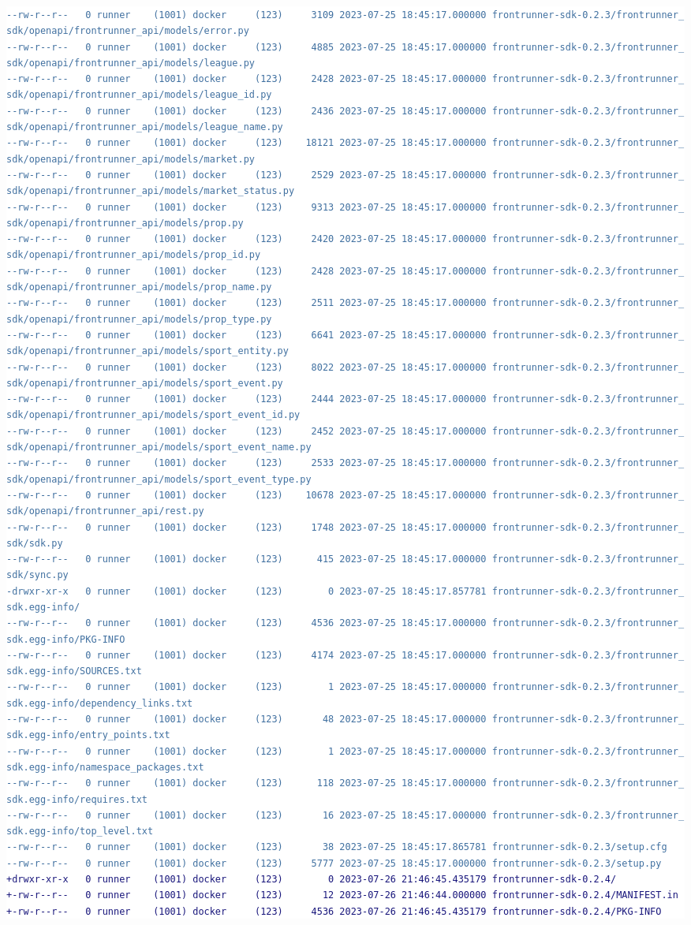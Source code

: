 ```diff
--rw-r--r--   0 runner    (1001) docker     (123)     3109 2023-07-25 18:45:17.000000 frontrunner-sdk-0.2.3/frontrunner_sdk/openapi/frontrunner_api/models/error.py
--rw-r--r--   0 runner    (1001) docker     (123)     4885 2023-07-25 18:45:17.000000 frontrunner-sdk-0.2.3/frontrunner_sdk/openapi/frontrunner_api/models/league.py
--rw-r--r--   0 runner    (1001) docker     (123)     2428 2023-07-25 18:45:17.000000 frontrunner-sdk-0.2.3/frontrunner_sdk/openapi/frontrunner_api/models/league_id.py
--rw-r--r--   0 runner    (1001) docker     (123)     2436 2023-07-25 18:45:17.000000 frontrunner-sdk-0.2.3/frontrunner_sdk/openapi/frontrunner_api/models/league_name.py
--rw-r--r--   0 runner    (1001) docker     (123)    18121 2023-07-25 18:45:17.000000 frontrunner-sdk-0.2.3/frontrunner_sdk/openapi/frontrunner_api/models/market.py
--rw-r--r--   0 runner    (1001) docker     (123)     2529 2023-07-25 18:45:17.000000 frontrunner-sdk-0.2.3/frontrunner_sdk/openapi/frontrunner_api/models/market_status.py
--rw-r--r--   0 runner    (1001) docker     (123)     9313 2023-07-25 18:45:17.000000 frontrunner-sdk-0.2.3/frontrunner_sdk/openapi/frontrunner_api/models/prop.py
--rw-r--r--   0 runner    (1001) docker     (123)     2420 2023-07-25 18:45:17.000000 frontrunner-sdk-0.2.3/frontrunner_sdk/openapi/frontrunner_api/models/prop_id.py
--rw-r--r--   0 runner    (1001) docker     (123)     2428 2023-07-25 18:45:17.000000 frontrunner-sdk-0.2.3/frontrunner_sdk/openapi/frontrunner_api/models/prop_name.py
--rw-r--r--   0 runner    (1001) docker     (123)     2511 2023-07-25 18:45:17.000000 frontrunner-sdk-0.2.3/frontrunner_sdk/openapi/frontrunner_api/models/prop_type.py
--rw-r--r--   0 runner    (1001) docker     (123)     6641 2023-07-25 18:45:17.000000 frontrunner-sdk-0.2.3/frontrunner_sdk/openapi/frontrunner_api/models/sport_entity.py
--rw-r--r--   0 runner    (1001) docker     (123)     8022 2023-07-25 18:45:17.000000 frontrunner-sdk-0.2.3/frontrunner_sdk/openapi/frontrunner_api/models/sport_event.py
--rw-r--r--   0 runner    (1001) docker     (123)     2444 2023-07-25 18:45:17.000000 frontrunner-sdk-0.2.3/frontrunner_sdk/openapi/frontrunner_api/models/sport_event_id.py
--rw-r--r--   0 runner    (1001) docker     (123)     2452 2023-07-25 18:45:17.000000 frontrunner-sdk-0.2.3/frontrunner_sdk/openapi/frontrunner_api/models/sport_event_name.py
--rw-r--r--   0 runner    (1001) docker     (123)     2533 2023-07-25 18:45:17.000000 frontrunner-sdk-0.2.3/frontrunner_sdk/openapi/frontrunner_api/models/sport_event_type.py
--rw-r--r--   0 runner    (1001) docker     (123)    10678 2023-07-25 18:45:17.000000 frontrunner-sdk-0.2.3/frontrunner_sdk/openapi/frontrunner_api/rest.py
--rw-r--r--   0 runner    (1001) docker     (123)     1748 2023-07-25 18:45:17.000000 frontrunner-sdk-0.2.3/frontrunner_sdk/sdk.py
--rw-r--r--   0 runner    (1001) docker     (123)      415 2023-07-25 18:45:17.000000 frontrunner-sdk-0.2.3/frontrunner_sdk/sync.py
-drwxr-xr-x   0 runner    (1001) docker     (123)        0 2023-07-25 18:45:17.857781 frontrunner-sdk-0.2.3/frontrunner_sdk.egg-info/
--rw-r--r--   0 runner    (1001) docker     (123)     4536 2023-07-25 18:45:17.000000 frontrunner-sdk-0.2.3/frontrunner_sdk.egg-info/PKG-INFO
--rw-r--r--   0 runner    (1001) docker     (123)     4174 2023-07-25 18:45:17.000000 frontrunner-sdk-0.2.3/frontrunner_sdk.egg-info/SOURCES.txt
--rw-r--r--   0 runner    (1001) docker     (123)        1 2023-07-25 18:45:17.000000 frontrunner-sdk-0.2.3/frontrunner_sdk.egg-info/dependency_links.txt
--rw-r--r--   0 runner    (1001) docker     (123)       48 2023-07-25 18:45:17.000000 frontrunner-sdk-0.2.3/frontrunner_sdk.egg-info/entry_points.txt
--rw-r--r--   0 runner    (1001) docker     (123)        1 2023-07-25 18:45:17.000000 frontrunner-sdk-0.2.3/frontrunner_sdk.egg-info/namespace_packages.txt
--rw-r--r--   0 runner    (1001) docker     (123)      118 2023-07-25 18:45:17.000000 frontrunner-sdk-0.2.3/frontrunner_sdk.egg-info/requires.txt
--rw-r--r--   0 runner    (1001) docker     (123)       16 2023-07-25 18:45:17.000000 frontrunner-sdk-0.2.3/frontrunner_sdk.egg-info/top_level.txt
--rw-r--r--   0 runner    (1001) docker     (123)       38 2023-07-25 18:45:17.865781 frontrunner-sdk-0.2.3/setup.cfg
--rw-r--r--   0 runner    (1001) docker     (123)     5777 2023-07-25 18:45:17.000000 frontrunner-sdk-0.2.3/setup.py
+drwxr-xr-x   0 runner    (1001) docker     (123)        0 2023-07-26 21:46:45.435179 frontrunner-sdk-0.2.4/
+-rw-r--r--   0 runner    (1001) docker     (123)       12 2023-07-26 21:46:44.000000 frontrunner-sdk-0.2.4/MANIFEST.in
+-rw-r--r--   0 runner    (1001) docker     (123)     4536 2023-07-26 21:46:45.435179 frontrunner-sdk-0.2.4/PKG-INFO
```